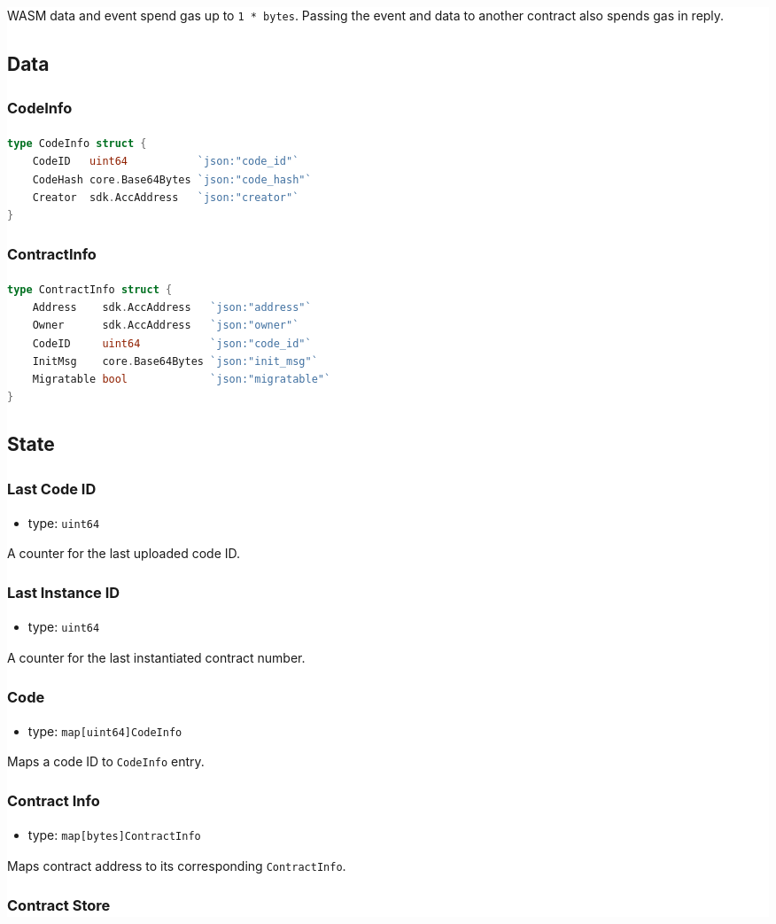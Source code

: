 WASM data and event spend gas up to `1 * bytes`. Passing the event and data to another contract also spends gas in reply.

## Data

### CodeInfo

```go
type CodeInfo struct {
	CodeID   uint64           `json:"code_id"`
	CodeHash core.Base64Bytes `json:"code_hash"`
	Creator  sdk.AccAddress   `json:"creator"`
}
```

### ContractInfo

```go
type ContractInfo struct {
	Address    sdk.AccAddress   `json:"address"`
	Owner      sdk.AccAddress   `json:"owner"`
	CodeID     uint64           `json:"code_id"`
	InitMsg    core.Base64Bytes `json:"init_msg"`
	Migratable bool             `json:"migratable"`
}
```

## State

### Last Code ID

- type: `uint64`

A counter for the last uploaded code ID.

### Last Instance ID

- type: `uint64`

A counter for the last instantiated contract number.

### Code

- type: `map[uint64]CodeInfo`

Maps a code ID to `CodeInfo` entry.

### Contract Info

- type: `map[bytes]ContractInfo`

Maps contract address to its corresponding `ContractInfo`.

### Contract Store
